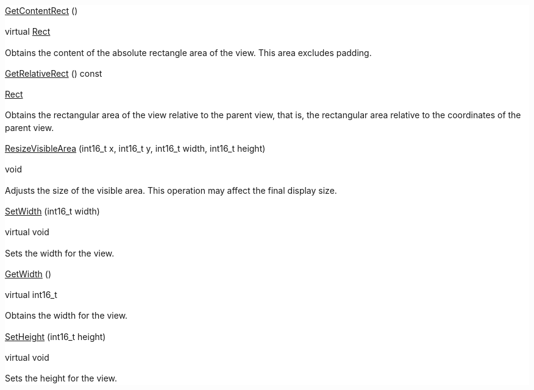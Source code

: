</td>
</tr>
<tr id="row162248075093535"><td class="cellrowborder" valign="top" width="50%" headers="mcps1.1.3.1.1 "><p id="p638228965093535"><a name="p638228965093535"></a><a name="p638228965093535"></a><a href="graphic.md#ga9db88eae712676359d02a92be14fa316">GetContentRect</a> ()</p>
</td>
<td class="cellrowborder" valign="top" width="50%" headers="mcps1.1.3.1.2 "><p id="p1900536324093535"><a name="p1900536324093535"></a><a name="p1900536324093535"></a>virtual <a href="ohos-rect.md">Rect</a> </p>
<p id="p633106210093535"><a name="p633106210093535"></a><a name="p633106210093535"></a>Obtains the content of the absolute rectangle area of the view. This area excludes padding. </p>
</td>
</tr>
<tr id="row1961722829093535"><td class="cellrowborder" valign="top" width="50%" headers="mcps1.1.3.1.1 "><p id="p272575532093535"><a name="p272575532093535"></a><a name="p272575532093535"></a><a href="graphic.md#gae9b96837fa1d45648a2a6fbbfcc5eb4a">GetRelativeRect</a> () const</p>
</td>
<td class="cellrowborder" valign="top" width="50%" headers="mcps1.1.3.1.2 "><p id="p422626167093535"><a name="p422626167093535"></a><a name="p422626167093535"></a><a href="ohos-rect.md">Rect</a> </p>
<p id="p1368221156093535"><a name="p1368221156093535"></a><a name="p1368221156093535"></a>Obtains the rectangular area of the view relative to the parent view, that is, the rectangular area relative to the coordinates of the parent view. </p>
</td>
</tr>
<tr id="row970013420093535"><td class="cellrowborder" valign="top" width="50%" headers="mcps1.1.3.1.1 "><p id="p76960077093535"><a name="p76960077093535"></a><a name="p76960077093535"></a><a href="graphic.md#gae6c5f3bcf99dc837bcecd60c38d3df5a">ResizeVisibleArea</a> (int16_t x, int16_t y, int16_t width, int16_t height)</p>
</td>
<td class="cellrowborder" valign="top" width="50%" headers="mcps1.1.3.1.2 "><p id="p631122872093535"><a name="p631122872093535"></a><a name="p631122872093535"></a>void </p>
<p id="p204706345093535"><a name="p204706345093535"></a><a name="p204706345093535"></a>Adjusts the size of the visible area. This operation may affect the final display size. </p>
</td>
</tr>
<tr id="row1945543803093535"><td class="cellrowborder" valign="top" width="50%" headers="mcps1.1.3.1.1 "><p id="p940948006093535"><a name="p940948006093535"></a><a name="p940948006093535"></a><a href="graphic.md#ga3375ec5ef059fd88c657af4552d2fa4f">SetWidth</a> (int16_t width)</p>
</td>
<td class="cellrowborder" valign="top" width="50%" headers="mcps1.1.3.1.2 "><p id="p209843375093535"><a name="p209843375093535"></a><a name="p209843375093535"></a>virtual void </p>
<p id="p1678192140093535"><a name="p1678192140093535"></a><a name="p1678192140093535"></a>Sets the width for the view. </p>
</td>
</tr>
<tr id="row286830028093535"><td class="cellrowborder" valign="top" width="50%" headers="mcps1.1.3.1.1 "><p id="p2132645130093535"><a name="p2132645130093535"></a><a name="p2132645130093535"></a><a href="graphic.md#ga90cf8cffb98d71c30d6fc1d118442dbd">GetWidth</a> ()</p>
</td>
<td class="cellrowborder" valign="top" width="50%" headers="mcps1.1.3.1.2 "><p id="p1915704711093535"><a name="p1915704711093535"></a><a name="p1915704711093535"></a>virtual int16_t </p>
<p id="p740739711093535"><a name="p740739711093535"></a><a name="p740739711093535"></a>Obtains the width for the view. </p>
</td>
</tr>
<tr id="row610412803093535"><td class="cellrowborder" valign="top" width="50%" headers="mcps1.1.3.1.1 "><p id="p244379171093535"><a name="p244379171093535"></a><a name="p244379171093535"></a><a href="graphic.md#ga9c7110620d5dc3a7bd3efe1fc2edd125">SetHeight</a> (int16_t height)</p>
</td>
<td class="cellrowborder" valign="top" width="50%" headers="mcps1.1.3.1.2 "><p id="p313133028093535"><a name="p313133028093535"></a><a name="p313133028093535"></a>virtual void </p>
<p id="p864390467093535"><a name="p864390467093535"></a><a name="p864390467093535"></a>Sets the height for the view. </p>
</td>